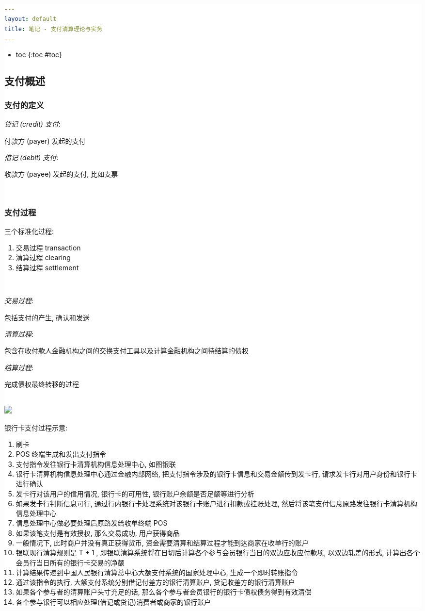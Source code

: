```yaml
---
layout: default
title: 笔记 - 支付清算理论与实务
---
```


* toc
{:toc #toc}

## 支付概述

### 支付的定义

_贷记 (credit) 支付_:

付款方 (payer) 发起的支付

_借记 (debit) 支付_:

收款方 (payee) 发起的支付, 比如支票

<br />

### 支付过程

三个标准化过程:

1. 交易过程 transaction
2. 清算过程 clearing
3. 结算过程 settlement

<br />

_交易过程_:

包括支付的产生, 确认和发送

_清算过程_:

包含在收付款人金融机构之间的交换支付工具以及计算金融机构之间待结算的债权

_结算过程_:

完成债权最终转移的过程

<br />

<img src="http://qiniu.lastmayday.com/payment-union-pay.png" style="width:500px;" />

<br />

银行卡支付过程示意:

1. 刷卡
2. POS 终端生成和发出支付指令
3. 支付指令发往银行卡清算机构信息处理中心, 如图银联
4. 银行卡清算机构信息处理中心通过金融内部网络, 把支付指令涉及的银行卡信息和交易金额传到发卡行, 请求发卡行对用户身份和银行卡进行确认
5. 发卡行对该用户的信用情况, 银行卡的可用性, 银行账户余额是否足额等进行分析
6. 如果发卡行判断信息可行, 通过行内银行卡处理系统对该银行卡账户进行扣款或挂账处理, 然后将该笔支付信息原路发往银行卡清算机构信息处理中心
7. 信息处理中心做必要处理后原路发给收单终端 POS
8. 如果该笔支付是有效授权, 那么交易成功, 用户获得商品
9. 一般情况下, 此时商户并没有真正获得货币, 资金需要清算和结算过程才能到达商家在收单行的账户
10. 银联现行清算规则是 T + 1 , 即银联清算系统将在日切后计算各个参与会员银行当日的双边应收应付款项, 以双边轧差的形式, 计算出各个会员行当日所有的银行卡交易的净额
11. 计算结果传递到中国人民银行清算总中心大额支付系统的国家处理中心, 生成一个即时转账指令
12. 通过该指令的执行, 大额支付系统分别借记付差方的银行清算账户, 贷记收差方的银行清算账户
13. 如果各个参与者的清算账户头寸充足的话, 那么各个参与者会员银行的银行卡债权债务得到有效清偿
14. 各个参与银行可以相应处理(借记或贷记)消费者或商家的银行账户
